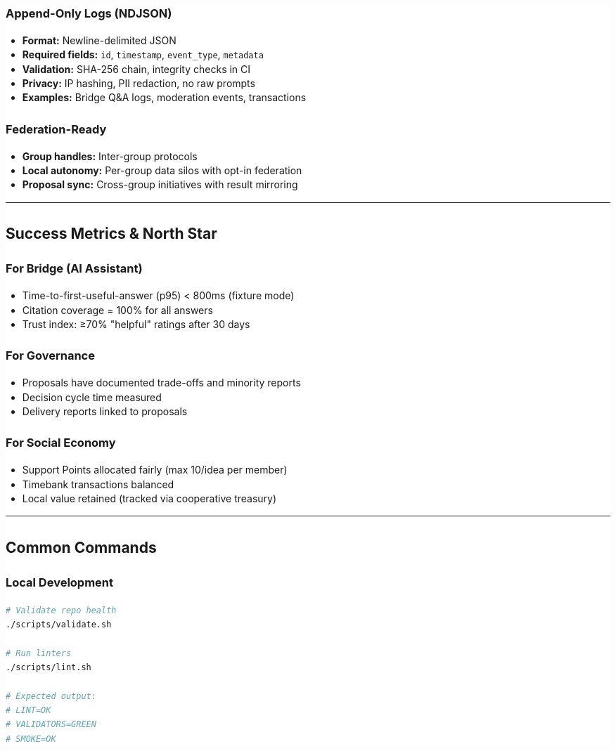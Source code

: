 ### Append-Only Logs (NDJSON)
- **Format:** Newline-delimited JSON
- **Required fields:** `id`, `timestamp`, `event_type`, `metadata`
- **Validation:** SHA-256 chain, integrity checks in CI
- **Privacy:** IP hashing, PII redaction, no raw prompts
- **Examples:** Bridge Q&A logs, moderation events, transactions

### Federation-Ready
- **Group handles:** Inter-group protocols
- **Local autonomy:** Per-group data silos with opt-in federation
- **Proposal sync:** Cross-group initiatives with result mirroring

---

## Success Metrics & North Star

### For Bridge (AI Assistant)
- Time-to-first-useful-answer (p95) < 800ms (fixture mode)
- Citation coverage = 100% for all answers
- Trust index: ≥70% "helpful" ratings after 30 days

### For Governance
- Proposals have documented trade-offs and minority reports
- Decision cycle time measured
- Delivery reports linked to proposals

### For Social Economy
- Support Points allocated fairly (max 10/idea per member)
- Timebank transactions balanced
- Local value retained (tracked via cooperative treasury)

---

## Common Commands

### Local Development
```bash
# Validate repo health
./scripts/validate.sh

# Run linters
./scripts/lint.sh

# Expected output:
# LINT=OK
# VALIDATORS=GREEN
# SMOKE=OK
```
